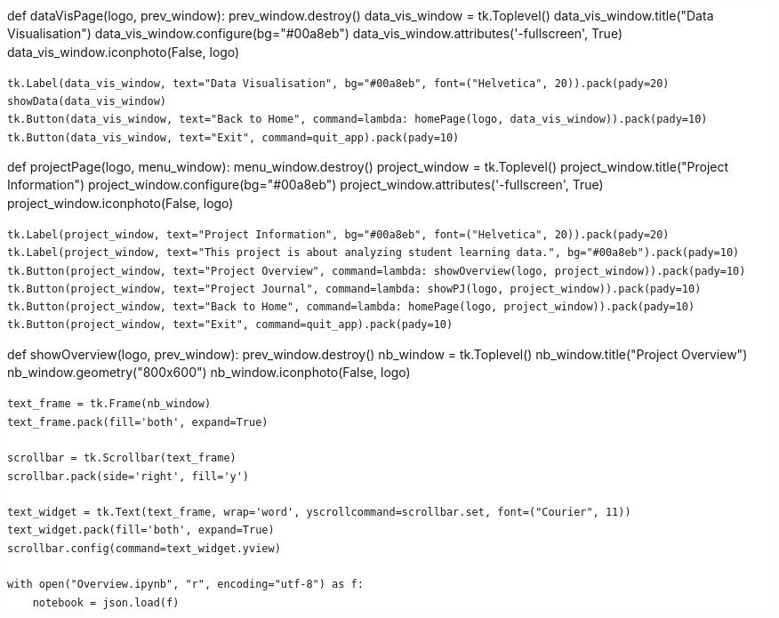 
def dataVisPage(logo, prev_window):
    prev_window.destroy()
    data_vis_window = tk.Toplevel()
    data_vis_window.title("Data Visualisation")
    data_vis_window.configure(bg="#00a8eb")
    data_vis_window.attributes('-fullscreen', True)
    data_vis_window.iconphoto(False, logo)

    tk.Label(data_vis_window, text="Data Visualisation", bg="#00a8eb", font=("Helvetica", 20)).pack(pady=20)
    showData(data_vis_window)
    tk.Button(data_vis_window, text="Back to Home", command=lambda: homePage(logo, data_vis_window)).pack(pady=10)
    tk.Button(data_vis_window, text="Exit", command=quit_app).pack(pady=10)

def projectPage(logo, menu_window):
    menu_window.destroy()
    project_window = tk.Toplevel()
    project_window.title("Project Information")
    project_window.configure(bg="#00a8eb")
    project_window.attributes('-fullscreen', True)
    project_window.iconphoto(False, logo)

    tk.Label(project_window, text="Project Information", bg="#00a8eb", font=("Helvetica", 20)).pack(pady=20)
    tk.Label(project_window, text="This project is about analyzing student learning data.", bg="#00a8eb").pack(pady=10)
    tk.Button(project_window, text="Project Overview", command=lambda: showOverview(logo, project_window)).pack(pady=10)
    tk.Button(project_window, text="Project Journal", command=lambda: showPJ(logo, project_window)).pack(pady=10)
    tk.Button(project_window, text="Back to Home", command=lambda: homePage(logo, project_window)).pack(pady=10)
    tk.Button(project_window, text="Exit", command=quit_app).pack(pady=10)

def showOverview(logo, prev_window):
    prev_window.destroy()
    nb_window = tk.Toplevel()
    nb_window.title("Project Overview")
    nb_window.geometry("800x600")
    nb_window.iconphoto(False, logo)

    text_frame = tk.Frame(nb_window)
    text_frame.pack(fill='both', expand=True)

    scrollbar = tk.Scrollbar(text_frame)
    scrollbar.pack(side='right', fill='y')

    text_widget = tk.Text(text_frame, wrap='word', yscrollcommand=scrollbar.set, font=("Courier", 11))
    text_widget.pack(fill='both', expand=True)
    scrollbar.config(command=text_widget.yview)

    with open("Overview.ipynb", "r", encoding="utf-8") as f:
        notebook = json.load(f)
